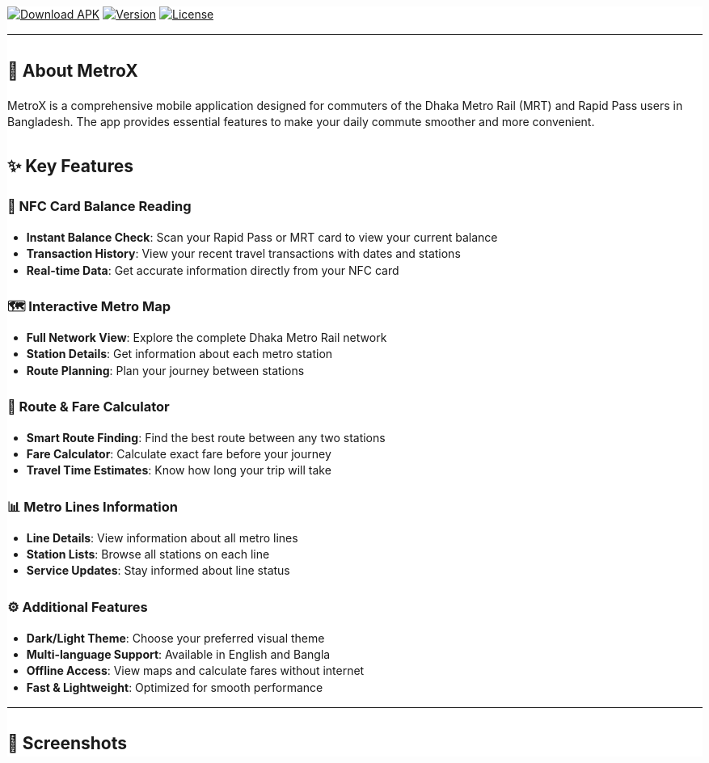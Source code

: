   [![Download APK](https://img.shields.io/badge/Download-APK-blue.svg)](https://github.com/fahim2443/metrox-app/releases/latest)
  [![Version](https://img.shields.io/badge/version-1.0.0-green.svg)](https://github.com/fahim2443/metrox-app/releases)
  [![License](https://img.shields.io/badge/license-MIT-orange.svg)](LICENSE)
  
</div>

---

## 📱 About MetroX

MetroX is a comprehensive mobile application designed for commuters of the Dhaka Metro Rail (MRT) and Rapid Pass users in Bangladesh. The app provides essential features to make your daily commute smoother and more convenient.

## ✨ Key Features

### 🎫 NFC Card Balance Reading
- **Instant Balance Check**: Scan your Rapid Pass or MRT card to view your current balance
- **Transaction History**: View your recent travel transactions with dates and stations
- **Real-time Data**: Get accurate information directly from your NFC card

### 🗺️ Interactive Metro Map
- **Full Network View**: Explore the complete Dhaka Metro Rail network
- **Station Details**: Get information about each metro station
- **Route Planning**: Plan your journey between stations

### 🚉 Route & Fare Calculator
- **Smart Route Finding**: Find the best route between any two stations
- **Fare Calculator**: Calculate exact fare before your journey
- **Travel Time Estimates**: Know how long your trip will take

### 📊 Metro Lines Information
- **Line Details**: View information about all metro lines
- **Station Lists**: Browse all stations on each line
- **Service Updates**: Stay informed about line status

### ⚙️ Additional Features
- **Dark/Light Theme**: Choose your preferred visual theme
- **Multi-language Support**: Available in English and Bangla
- **Offline Access**: View maps and calculate fares without internet
- **Fast & Lightweight**: Optimized for smooth performance

---

## 📸 Screenshots

<div align="center">
